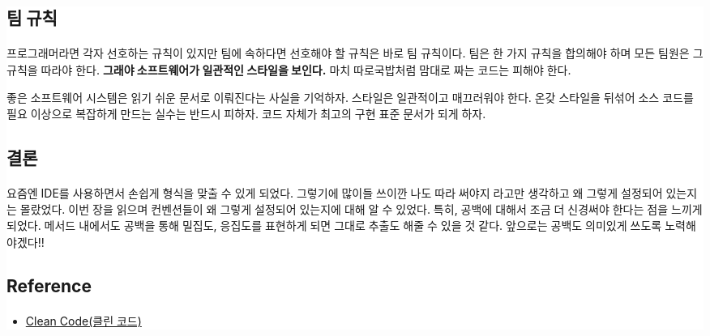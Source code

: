 
## 팀 규칙 
프로그래머라면 각자 선호하는 규칙이 있지만 팀에 속하다면 선호해야 할 규칙은 바로 팀 규칙이다. 
팀은 한 가지 규칙을 합의해야 하며 모든 팀원은 그 규칙을 따라야 한다. **그래야 소프트웨어가 일관적인 스타일을 보인다.** 마치 따로국밥처럼 맘대로 짜는 코드는 피해야 한다. 

좋은 소프트웨어 시스템은 읽기 쉬운 문서로 이뤄진다는 사실을 기억하자. 스타일은 일관적이고 매끄러워야 한다. 온갖 스타일을 뒤섞어 소스 코드를 필요 이상으로 복잡하게 만드는 실수는 반드시 피하자.
코드 자체가 최고의 구현 표준 문서가 되게 하자.


## 결론 
요즘엔 IDE를 사용하면서 손쉽게 형식을 맞출 수 있게 되었다. 
그렇기에 많이들 쓰이깐 나도 따라 써야지 라고만 생각하고 왜 그렇게 설정되어 있는지는 몰랐었다. 
이번 장을 읽으며 컨벤션들이 왜 그렇게 설정되어 있는지에 대해 알 수 있었다. 
특히, 공백에 대해서 조금 더 신경써야 한다는 점을 느끼게 되었다. 메서드 내에서도 공백을 통해 밀집도, 응집도를 표현하게 되면 그대로 추출도 해줄 수 있을 것 같다. 
앞으로는 공백도 의미있게 쓰도록 노력해야겠다!!

## Reference 
- [Clean Code(클린 코드)](http://www.kyobobook.co.kr/product/detailViewKor.laf?mallGb=KOR&ejkGb=KOR&barcode=9788966260959)



